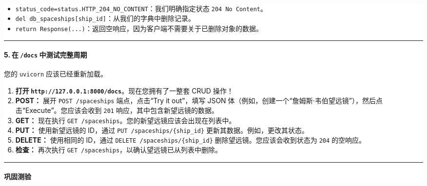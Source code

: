- `status_code=status.HTTP_204_NO_CONTENT`：我们明确指定状态 `204 No Content`。
- `del db_spaceships[ship_id]`：从我们的字典中删除记录。
- `return Response(...)`：返回空响应，因为客户端不需要关于已删除对象的数据。

---

#### **5. 在 `/docs` 中测试完整周期**
您的 `uvicorn` 应该已经重新加载。

1.  **打开 `http://127.0.0.1:8000/docs`**。现在您拥有了一整套 CRUD 操作！
2.  **POST：** 展开 `POST /spaceships` 端点，点击“Try it out”，填写 JSON 体（例如，创建一个“詹姆斯·韦伯望远镜”），然后点击“Execute”。您应该会收到 `201` 响应，其中包含新望远镜的数据。
3.  **GET：** 现在执行 `GET /spaceships`。您的新望远镜应该会出现在列表中。
4.  **PUT：** 使用新望远镜的 ID，通过 `PUT /spaceships/{ship_id}` 更新其数据。例如，更改其状态。
5.  **DELETE：** 使用相同的 ID，通过 `DELETE /spaceships/{ship_id}` 删除望远镜。您应该会收到状态为 `204` 的空响应。
6.  **检查：** 再次执行 `GET /spaceships`，以确认望远镜已从列表中删除。

---

#### **巩固测验**

<style>
    #quiz-container {
        border-radius: 8px;
        padding: 20px;
        margin-top: 20px;
        box-shadow: 0 2px 4px rgba(0,0,0,0.1);
    }
    .question {
        margin-bottom: 15px;
    }
    .question p {
        font-weight: bold;
        margin-bottom: 10px;
    }
    #quiz-container label {
        display: block;
        margin-bottom: 5px;
        cursor: pointer;
        padding: 5px;
        border-radius: 4px;
    }
    #quiz-container button {
        border: none;
        padding: 10px 20px;
        border-radius: 5px;
        cursor: pointer;
        font-size: 16px;
        margin-top: 10px;
    }
    #quiz-container button:hover {
    }
    #quiz-results {
        margin-top: 20px;
        padding: 15px;
        border-radius: 5px;
    }
</style>
